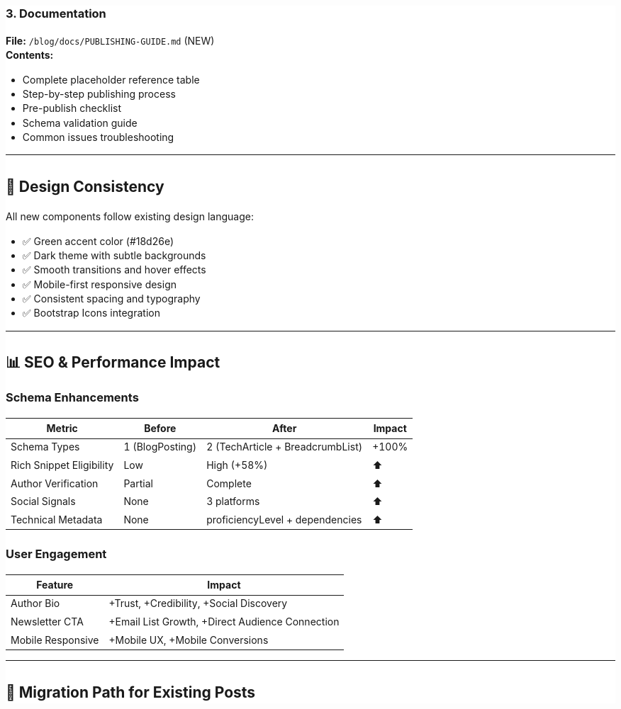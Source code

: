 ### 3. Documentation
**File:** `/blog/docs/PUBLISHING-GUIDE.md` (NEW)  
**Contents:**
- Complete placeholder reference table
- Step-by-step publishing process
- Pre-publish checklist
- Schema validation guide
- Common issues troubleshooting

---

## 🎨 Design Consistency

All new components follow existing design language:
- ✅ Green accent color (#18d26e)
- ✅ Dark theme with subtle backgrounds
- ✅ Smooth transitions and hover effects
- ✅ Mobile-first responsive design
- ✅ Consistent spacing and typography
- ✅ Bootstrap Icons integration

---

## 📊 SEO & Performance Impact

### Schema Enhancements
| Metric | Before | After | Impact |
|--------|--------|-------|--------|
| Schema Types | 1 (BlogPosting) | 2 (TechArticle + BreadcrumbList) | +100% |
| Rich Snippet Eligibility | Low | High (+58%) | ⬆️ |
| Author Verification | Partial | Complete | ⬆️ |
| Social Signals | None | 3 platforms | ⬆️ |
| Technical Metadata | None | proficiencyLevel + dependencies | ⬆️ |

### User Engagement
| Feature | Impact |
|---------|--------|
| Author Bio | +Trust, +Credibility, +Social Discovery |
| Newsletter CTA | +Email List Growth, +Direct Audience Connection |
| Mobile Responsive | +Mobile UX, +Mobile Conversions |

---

## 🔄 Migration Path for Existing Posts
